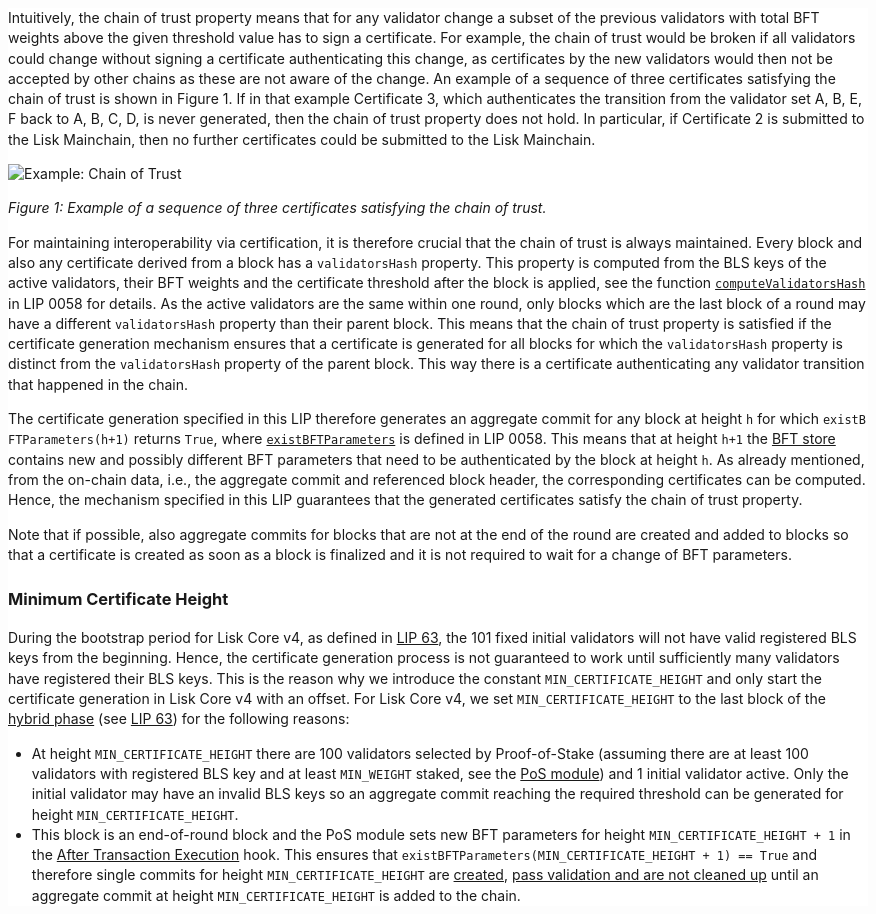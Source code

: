 Intuitively, the chain of trust property means that for any validator change a subset of the previous validators with total BFT weights above the given threshold value has to sign a certificate. For example, the chain of trust would be broken if all validators could change without signing a certificate authenticating this change, as certificates by the new validators would then not be accepted by other chains as these are not aware of the change. An example of a sequence of three certificates satisfying the chain of trust is shown in Figure 1. If in that example Certificate 3, which authenticates the transition from the validator set A, B, E, F back to A, B, C, D, is never generated, then the chain of trust property does not hold. In particular, if Certificate 2 is submitted to the Lisk Mainchain, then no further certificates could be submitted to the Lisk Mainchain.

![Example: Chain of Trust](lip-0061/chain_of_trust_example.png)

_Figure 1: Example of a sequence of three certificates satisfying the chain of trust._

For maintaining interoperability via certification, it is therefore crucial that the chain of trust is always maintained. Every block and also any certificate derived from a block has a `validatorsHash` property. This property is computed from the BLS keys of the active validators, their BFT weights and the certificate threshold after the block is applied, see the function [`computeValidatorsHash`][lip-0058#computevalidatorshash] in LIP 0058 for details. As the active validators are the same within one round, only blocks which are the last block of a round may have a different `validatorsHash` property than their parent block. This means that the chain of trust property is satisfied if the certificate generation mechanism ensures that a certificate is generated for all blocks for which the `validatorsHash` property is distinct from the `validatorsHash` property of the parent block. This way there is a certificate authenticating any validator transition that happened in the chain.

The certificate generation specified in this LIP therefore generates an aggregate commit for any block at height `h` for which  `existBFTParameters(h+1)` returns `True`, where [`existBFTParameters`][lip-0058#existbftparameters] is defined in LIP 0058. This means that at height `h+1` the [BFT store][lip-0058#bft-parameters] contains new and possibly different BFT parameters that need to be authenticated by the block at height `h`. As already mentioned, from the on-chain data, i.e., the aggregate commit and referenced block header, the corresponding certificates can be computed. Hence, the mechanism specified in this LIP guarantees that the generated certificates satisfy the chain of trust property.

Note that if possible, also aggregate commits for blocks that are not at the end of the round are created and added to blocks so that a certificate is created as soon as a block is finalized and it is not required to wait for a change of BFT parameters.

### Minimum Certificate Height

During the bootstrap period for Lisk Core v4, as defined in [LIP 63][lip-0063#bootstrap-period], the 101 fixed initial validators will not have valid registered BLS keys from the beginning. 
Hence, the certificate generation process is not guaranteed to work until sufficiently many validators have registered their BLS keys.
This is the reason why we introduce the constant `MIN_CERTIFICATE_HEIGHT` and only start the certificate generation in Lisk Core v4 with an offset.
For Lisk Core v4, we set `MIN_CERTIFICATE_HEIGHT` to the last block of the [hybrid phase][lip-0057#bootstrap-and-hybrid-period] (see [LIP 63][lip-0063#constants-1]) for the following reasons:
- At height `MIN_CERTIFICATE_HEIGHT` there are 100 validators selected by Proof-of-Stake (assuming there are at least 100 validators with registered BLS key and at least `MIN_WEIGHT` staked, see the [PoS module][lip-0057]) and 1 initial validator active. Only the initial validator may have an invalid BLS keys so an aggregate commit reaching the required threshold can be generated for height `MIN_CERTIFICATE_HEIGHT`.
- This block is an end-of-round block and the PoS module sets new BFT parameters for height `MIN_CERTIFICATE_HEIGHT + 1` in the [After Transaction Execution][lip-0057#after-transactions-execution] hook. This ensures that `existBFTParameters(MIN_CERTIFICATE_HEIGHT + 1) == True` and therefore single commits for height `MIN_CERTIFICATE_HEIGHT` are [created](#creation-after-block-processing), [pass validation and are not cleaned up](#single-commit-p2p-gossip) until an aggregate commit at height `MIN_CERTIFICATE_HEIGHT` is added to the chain.


[lip-0038]: https://github.com/LiskHQ/lips/blob/main/proposals/lip-0038.md
[lip-0044#setValidatorParams]: https://github.com/LiskHQ/lips/blob/main/proposals/lip-0044.md#setValidatorParams
[lip-0045#notation-and-constants]: https://github.com/LiskHQ/lips/blob/main/proposals/lip-0045.md#notation-and-constants
[lip-0047]: https://github.com/LiskHQ/lips/blob/main/proposals/lip-0047.md
[lip-0053]: https://github.com/LiskHQ/lips/blob/main/proposals/lip-0053.md
[lip-0055]: https://github.com/LiskHQ/lips/blob/main/proposals/lip-0055.md
[lip-0055#aggregate-commit]: https://github.com/LiskHQ/lips/blob/main/proposals/lip-0055.md#aggregate-commit
[lip-0056]: https://github.com/LiskHQ/lips/blob/main/proposals/lip-0056.md
[lip-0056#finalized-height]: https://github.com/LiskHQ/lips/blob/main/proposals/lip-0056.md#finalized-height
[lip-0057]: https://github.com/LiskHQ/lips/blob/main/proposals/lip-0057.md
[lip-0057#after-transactions-execution]: https://github.com/LiskHQ/lips/blob/main/proposals/lip-0057.md#after-transactions-execution
[lip-0057#bootstrap-and-hybrid-period]:  https://github.com/LiskHQ/lips/blob/main/proposals/lip-0057.md#bootstrap-and-hybrid-period
[lip-0058]: https://github.com/LiskHQ/lips/blob/main/proposals/lip-0058.md
[lip-0058#before-application-processing-1]: https://github.com/LiskHQ/lips/blob/main/proposals/lip-0058.md#before-application-processing-1
[lip-0058#bft-parameters]: https://github.com/LiskHQ/lips/blob/main/proposals/lip-0058.md#bft-parameters
[lip-0058#computevalidatorshash]: https://github.com/LiskHQ/lips/blob/main/proposals/lip-0058.md#computevalidatorshash
[lip-0058#existbftparameters]: https://github.com/LiskHQ/lips/blob/main/proposals/lip-0058.md#existbftparameters
[lip-0058#getbftheights]: https://github.com/LiskHQ/lips/blob/main/proposals/lip-0058.md#getbftheights
[lip-0058#getbftparametersactivevalidators]: https://github.com/LiskHQ/lips/blob/main/proposals/lip-0058.md#getbftparametersactivevalidators
[lip-0058#getnextheightbftparameters]: https://github.com/LiskHQ/lips/blob/main/proposals/lip-0058.md#getnextheightbftparameters
[lip-0058#header-initialization]: https://github.com/LiskHQ/lips/blob/main/proposals/lip-0058.md#header-initialization
[lip-0059]: https://github.com/LiskHQ/lips/blob/main/proposals/lip-0059.md
[lip-0062]: https://github.com/LiskHQ/lips/blob/main/proposals/lip-0062.md
[lip-0063#bootstrap-period]: https://github.com/LiskHQ/lips/blob/main/proposals/lip-0063.md#bootstrap-period
[lip-0063#constants-1]: https://github.com/LiskHQ/lips/blob/main/proposals/lip-0063.md#constants-1
[lip-0064]: https://github.com/LiskHQ/lips/blob/main/proposals/lip-0064.md
